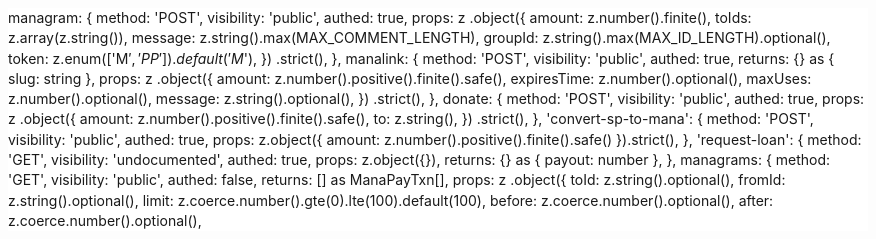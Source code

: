   managram: {
    method: 'POST',
    visibility: 'public',
    authed: true,
    props: z
      .object({
        amount: z.number().finite(),
        toIds: z.array(z.string()),
        message: z.string().max(MAX_COMMENT_LENGTH),
        groupId: z.string().max(MAX_ID_LENGTH).optional(),
        token: z.enum(['M$', 'PP']).default('M$'),
      })
      .strict(),
  },
  manalink: {
    method: 'POST',
    visibility: 'public',
    authed: true,
    returns: {} as { slug: string },
    props: z
      .object({
        amount: z.number().positive().finite().safe(),
        expiresTime: z.number().optional(),
        maxUses: z.number().optional(),
        message: z.string().optional(),
      })
      .strict(),
  },
  donate: {
    method: 'POST',
    visibility: 'public',
    authed: true,
    props: z
      .object({
        amount: z.number().positive().finite().safe(),
        to: z.string(),
      })
      .strict(),
  },
  'convert-sp-to-mana': {
    method: 'POST',
    visibility: 'public',
    authed: true,
    props: z.object({ amount: z.number().positive().finite().safe() }).strict(),
  },
  'request-loan': {
    method: 'GET',
    visibility: 'undocumented',
    authed: true,
    props: z.object({}),
    returns: {} as { payout: number },
  },
  managrams: {
    method: 'GET',
    visibility: 'public',
    authed: false,
    returns: [] as ManaPayTxn[],
    props: z
      .object({
        toId: z.string().optional(),
        fromId: z.string().optional(),
        limit: z.coerce.number().gte(0).lte(100).default(100),
        before: z.coerce.number().optional(),
        after: z.coerce.number().optional(),